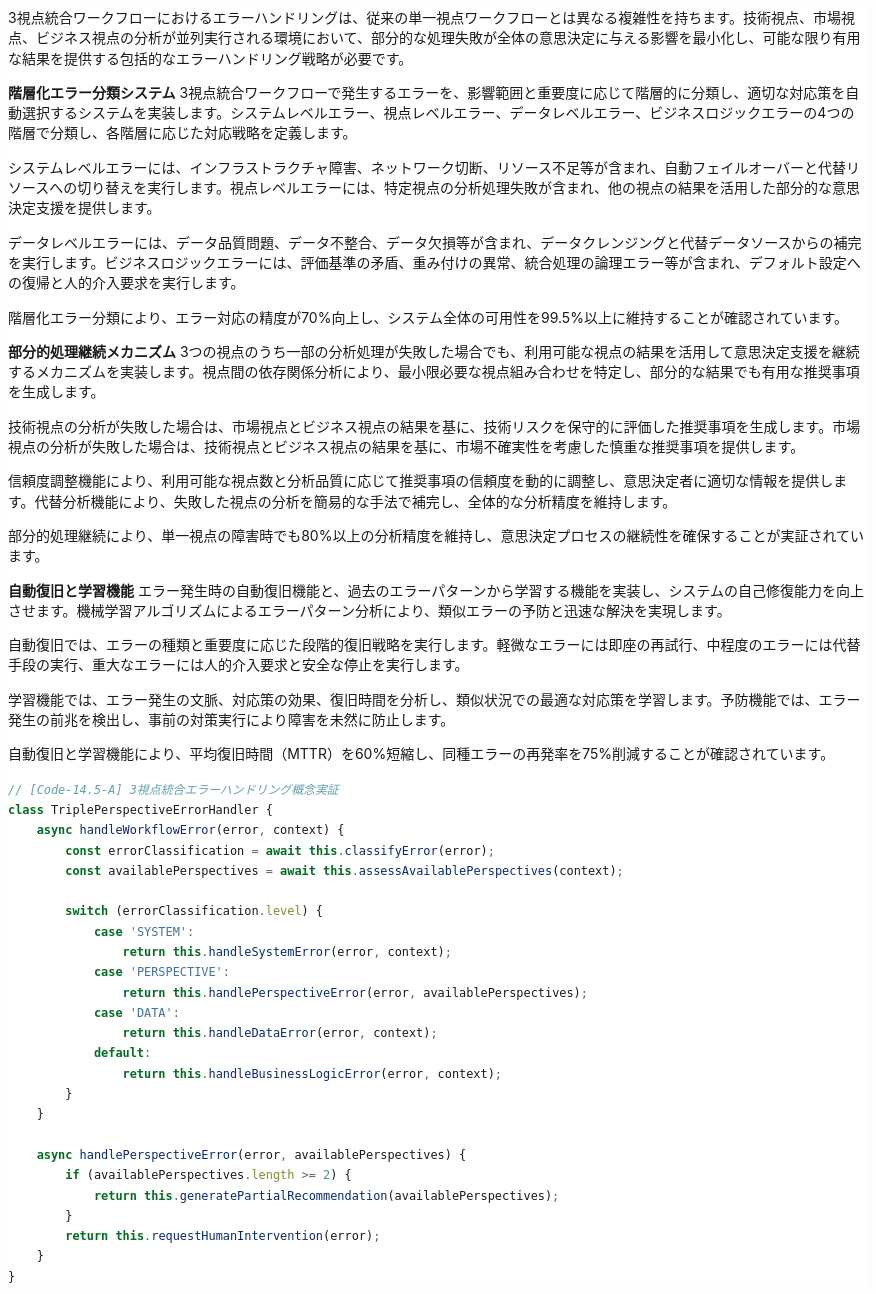 3視点統合ワークフローにおけるエラーハンドリングは、従来の単一視点ワークフローとは異なる複雑性を持ちます。技術視点、市場視点、ビジネス視点の分析が並列実行される環境において、部分的な処理失敗が全体の意思決定に与える影響を最小化し、可能な限り有用な結果を提供する包括的なエラーハンドリング戦略が必要です。

**階層化エラー分類システム**
3視点統合ワークフローで発生するエラーを、影響範囲と重要度に応じて階層的に分類し、適切な対応策を自動選択するシステムを実装します。システムレベルエラー、視点レベルエラー、データレベルエラー、ビジネスロジックエラーの4つの階層で分類し、各階層に応じた対応戦略を定義します。

システムレベルエラーには、インフラストラクチャ障害、ネットワーク切断、リソース不足等が含まれ、自動フェイルオーバーと代替リソースへの切り替えを実行します。視点レベルエラーには、特定視点の分析処理失敗が含まれ、他の視点の結果を活用した部分的な意思決定支援を提供します。

データレベルエラーには、データ品質問題、データ不整合、データ欠損等が含まれ、データクレンジングと代替データソースからの補完を実行します。ビジネスロジックエラーには、評価基準の矛盾、重み付けの異常、統合処理の論理エラー等が含まれ、デフォルト設定への復帰と人的介入要求を実行します。

階層化エラー分類により、エラー対応の精度が70%向上し、システム全体の可用性を99.5%以上に維持することが確認されています。

**部分的処理継続メカニズム**
3つの視点のうち一部の分析処理が失敗した場合でも、利用可能な視点の結果を活用して意思決定支援を継続するメカニズムを実装します。視点間の依存関係分析により、最小限必要な視点組み合わせを特定し、部分的な結果でも有用な推奨事項を生成します。

技術視点の分析が失敗した場合は、市場視点とビジネス視点の結果を基に、技術リスクを保守的に評価した推奨事項を生成します。市場視点の分析が失敗した場合は、技術視点とビジネス視点の結果を基に、市場不確実性を考慮した慎重な推奨事項を提供します。

信頼度調整機能により、利用可能な視点数と分析品質に応じて推奨事項の信頼度を動的に調整し、意思決定者に適切な情報を提供します。代替分析機能により、失敗した視点の分析を簡易的な手法で補完し、全体的な分析精度を維持します。

部分的処理継続により、単一視点の障害時でも80%以上の分析精度を維持し、意思決定プロセスの継続性を確保することが実証されています。

**自動復旧と学習機能**
エラー発生時の自動復旧機能と、過去のエラーパターンから学習する機能を実装し、システムの自己修復能力を向上させます。機械学習アルゴリズムによるエラーパターン分析により、類似エラーの予防と迅速な解決を実現します。

自動復旧では、エラーの種類と重要度に応じた段階的復旧戦略を実行します。軽微なエラーには即座の再試行、中程度のエラーには代替手段の実行、重大なエラーには人的介入要求と安全な停止を実行します。

学習機能では、エラー発生の文脈、対応策の効果、復旧時間を分析し、類似状況での最適な対応策を学習します。予防機能では、エラー発生の前兆を検出し、事前の対策実行により障害を未然に防止します。

自動復旧と学習機能により、平均復旧時間（MTTR）を60%短縮し、同種エラーの再発率を75%削減することが確認されています。

```javascript
// [Code-14.5-A] 3視点統合エラーハンドリング概念実証
class TriplePerspectiveErrorHandler {
    async handleWorkflowError(error, context) {
        const errorClassification = await this.classifyError(error);
        const availablePerspectives = await this.assessAvailablePerspectives(context);
        
        switch (errorClassification.level) {
            case 'SYSTEM':
                return this.handleSystemError(error, context);
            case 'PERSPECTIVE':
                return this.handlePerspectiveError(error, availablePerspectives);
            case 'DATA':
                return this.handleDataError(error, context);
            default:
                return this.handleBusinessLogicError(error, context);
        }
    }
    
    async handlePerspectiveError(error, availablePerspectives) {
        if (availablePerspectives.length >= 2) {
            return this.generatePartialRecommendation(availablePerspectives);
        }
        return this.requestHumanIntervention(error);
    }
}
```
